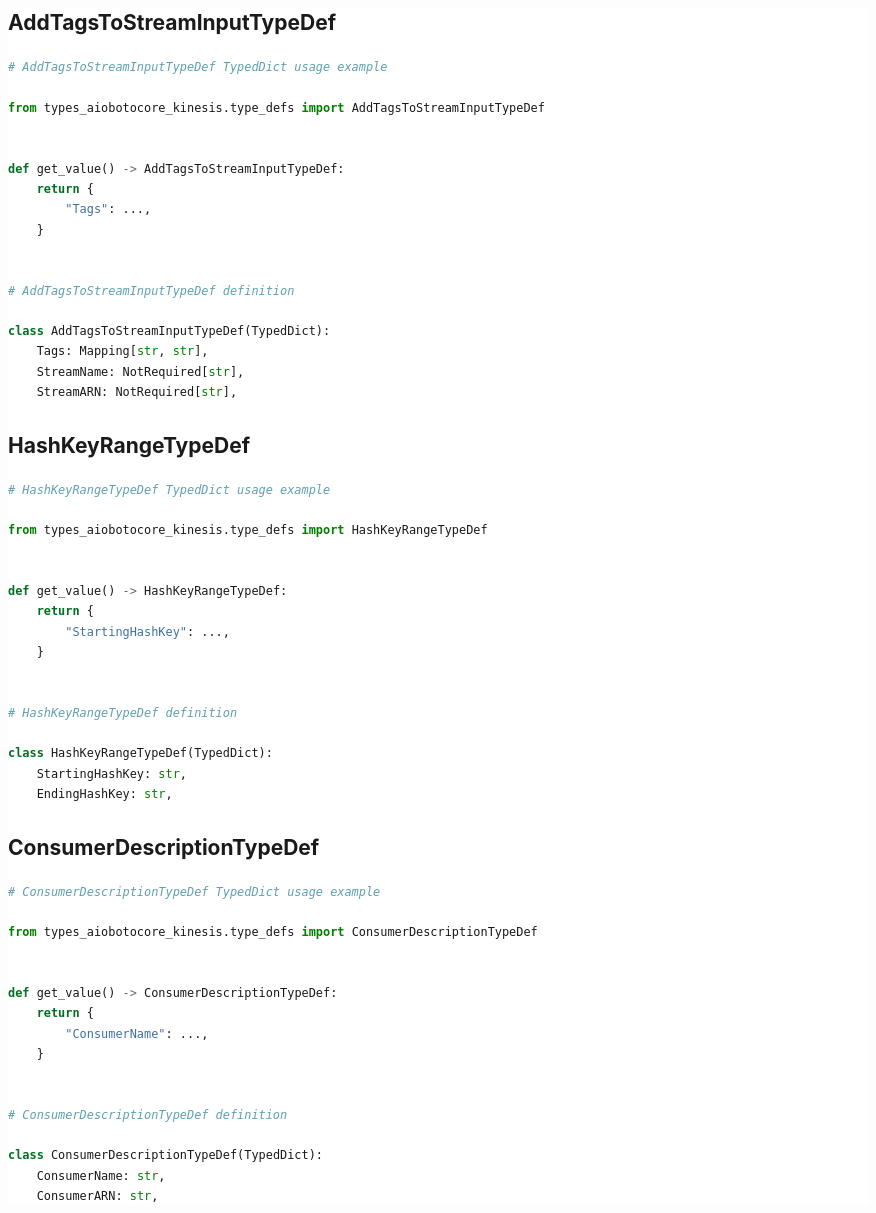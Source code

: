 


## AddTagsToStreamInputTypeDef

```python
# AddTagsToStreamInputTypeDef TypedDict usage example

from types_aiobotocore_kinesis.type_defs import AddTagsToStreamInputTypeDef


def get_value() -> AddTagsToStreamInputTypeDef:
    return {
        "Tags": ...,
    }


# AddTagsToStreamInputTypeDef definition

class AddTagsToStreamInputTypeDef(TypedDict):
    Tags: Mapping[str, str],
    StreamName: NotRequired[str],
    StreamARN: NotRequired[str],
```

## HashKeyRangeTypeDef

```python
# HashKeyRangeTypeDef TypedDict usage example

from types_aiobotocore_kinesis.type_defs import HashKeyRangeTypeDef


def get_value() -> HashKeyRangeTypeDef:
    return {
        "StartingHashKey": ...,
    }


# HashKeyRangeTypeDef definition

class HashKeyRangeTypeDef(TypedDict):
    StartingHashKey: str,
    EndingHashKey: str,
```

## ConsumerDescriptionTypeDef

```python
# ConsumerDescriptionTypeDef TypedDict usage example

from types_aiobotocore_kinesis.type_defs import ConsumerDescriptionTypeDef


def get_value() -> ConsumerDescriptionTypeDef:
    return {
        "ConsumerName": ...,
    }


# ConsumerDescriptionTypeDef definition

class ConsumerDescriptionTypeDef(TypedDict):
    ConsumerName: str,
    ConsumerARN: str,
```